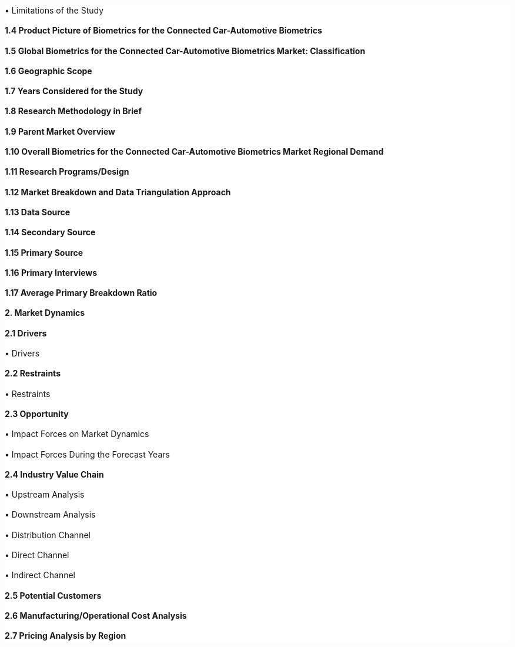 • Limitations of the Study

<strong>1.4 Product Picture of Biometrics for the Connected Car-Automotive Biometrics</strong>

<strong>1.5 Global Biometrics for the Connected Car-Automotive Biometrics Market: Classification</strong>

<strong>1.6 Geographic Scope</strong>

<strong>1.7 Years Considered for the Study</strong>

<strong>1.8 Research Methodology in Brief</strong>

<strong>1.9 Parent Market Overview</strong>

<strong>1.10 Overall Biometrics for the Connected Car-Automotive Biometrics Market Regional Demand</strong>

<strong>1.11 Research Programs/Design</strong>

<strong>1.12 Market Breakdown and Data Triangulation Approach</strong>

<strong>1.13 Data Source</strong>

<strong>1.14 Secondary Source</strong>

<strong>1.15 Primary Source</strong>

<strong>1.16 Primary Interviews</strong>

<strong>1.17 Average Primary Breakdown Ratio</strong>

<strong>2. Market Dynamics</strong>

<strong>2.1 Drivers</strong>

• Drivers

<strong>2.2 Restraints</strong>

• Restraints

<strong>2.3 Opportunity</strong>

• Impact Forces on Market Dynamics

• Impact Forces During the Forecast Years

<strong>2.4 Industry Value Chain</strong>

• Upstream Analysis

• Downstream Analysis

• Distribution Channel

• Direct Channel

• Indirect Channel

<strong>2.5 Potential Customers</strong>

<strong>2.6 Manufacturing/Operational Cost Analysis</strong>

<strong>2.7 Pricing Analysis by Region</strong>
